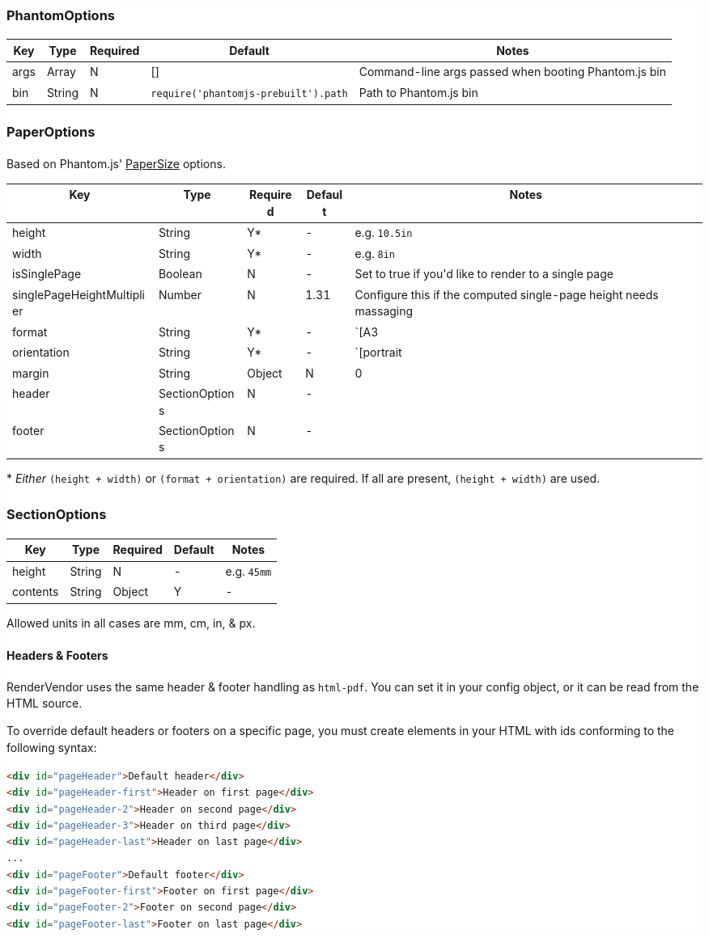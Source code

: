 ### PhantomOptions
| Key  | Type   | Required | Default                              | Notes                                                |
|------|--------|----------|--------------------------------------|------------------------------------------------------|
| args | Array  | N        | []                                   | Command-line args passed when booting Phantom.js bin |
| bin  | String | N        | `require('phantomjs-prebuilt').path` | Path to Phantom.js bin                               |

### PaperOptions
Based on Phantom.js'
[PaperSize](http://phantomjs.org/api/webpage/property/paper-size.html) options.

| Key                        | Type           | Required | Default | Notes                                                              |
|----------------------------|----------------|----------|---------|--------------------------------------------------------------------|
| height                     | String         | Y\*      | -       | e.g. `10.5in`                                                      |
| width                      | String         | Y\*      | -       | e.g. `8in`                                                         |
| isSinglePage               | Boolean        | N        | -       | Set to true if you'd like to render to a single page               |
| singlePageHeightMultiplier | Number         | N        | 1.31    | Configure this if the computed single-page height needs massaging  |
| format                     | String         | Y\*      | -       | `[A3|A4|A5|Legal|Letter|Tabloid]`                                  |
| orientation                | String         | Y\*      | -       | `[portrait|landscape]`                                             |
| margin                     | String|Object  | N        | 0       | e.g. `0.5in`, `{ top: 0, bottom: 0, left: '1.5in', right: '2in' }` |
| header                     | SectionOptions | N        | -       |                                                                    |
| footer                     | SectionOptions | N        | -       |                                                                    |

\* _Either_ `(height + width)` or `(format + orientation)` are required. If
all are present, `(height + width)` are used.

### SectionOptions
| Key      | Type          | Required | Default | Notes                                                                    |
|----------|---------------|----------|---------|--------------------------------------------------------------------------|
| height   | String        | N        | -       | e.g. `45mm`                                                              |
| contents | String|Object | Y        | -       | e.g. `<div>foo</div>` or Object reading keys `[first|last|default|0-9*]` |


Allowed units in all cases are mm, cm, in, & px.

#### Headers & Footers
RenderVendor uses the same header & footer handling as `html-pdf`. You can set
it in your config object, or it can be read from the HTML source.

To override default headers or footers on a specific page, you must create
elements in your HTML with ids conforming to the following syntax:

```html
<div id="pageHeader">Default header</div>
<div id="pageHeader-first">Header on first page</div>
<div id="pageHeader-2">Header on second page</div>
<div id="pageHeader-3">Header on third page</div>
<div id="pageHeader-last">Header on last page</div>
...
<div id="pageFooter">Default footer</div>
<div id="pageFooter-first">Footer on first page</div>
<div id="pageFooter-2">Footer on second page</div>
<div id="pageFooter-last">Footer on last page</div>
```
